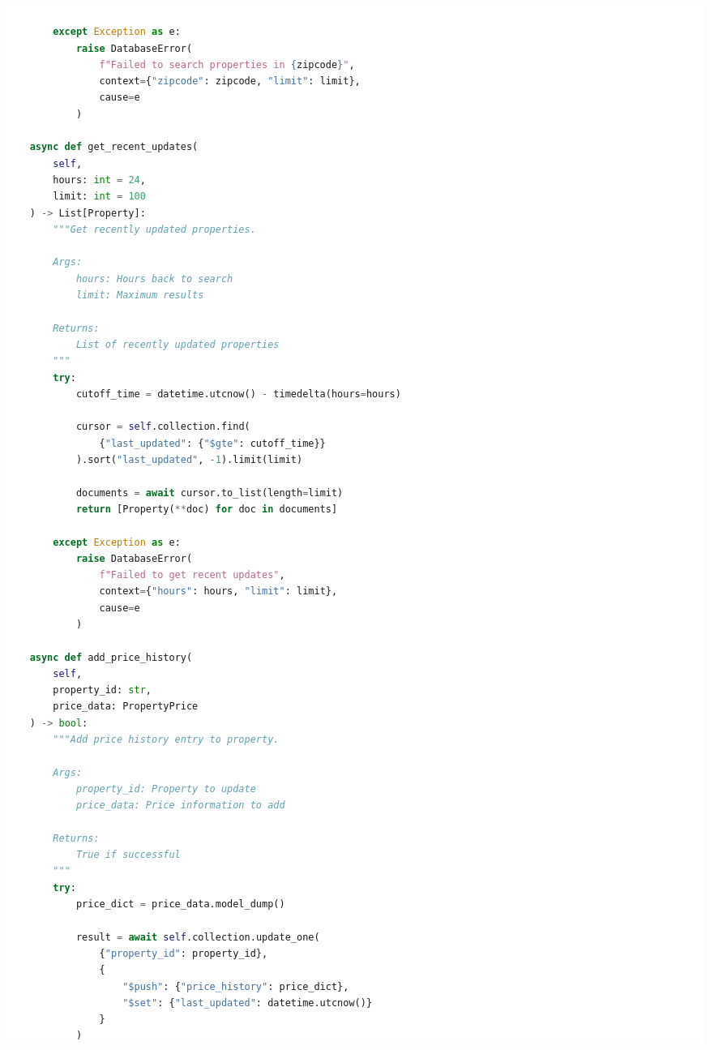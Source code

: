 ```python
            
        except Exception as e:
            raise DatabaseError(
                f"Failed to search properties in {zipcode}",
                context={"zipcode": zipcode, "limit": limit},
                cause=e
            )
    
    async def get_recent_updates(
        self, 
        hours: int = 24,
        limit: int = 100
    ) -> List[Property]:
        """Get recently updated properties.
        
        Args:
            hours: Hours back to search
            limit: Maximum results
            
        Returns:
            List of recently updated properties
        """
        try:
            cutoff_time = datetime.utcnow() - timedelta(hours=hours)
            
            cursor = self.collection.find(
                {"last_updated": {"$gte": cutoff_time}}
            ).sort("last_updated", -1).limit(limit)
            
            documents = await cursor.to_list(length=limit)
            return [Property(**doc) for doc in documents]
            
        except Exception as e:
            raise DatabaseError(
                f"Failed to get recent updates",
                context={"hours": hours, "limit": limit},
                cause=e
            )
    
    async def add_price_history(
        self, 
        property_id: str, 
        price_data: PropertyPrice
    ) -> bool:
        """Add price history entry to property.
        
        Args:
            property_id: Property to update
            price_data: Price information to add
            
        Returns:
            True if successful
        """
        try:
            price_dict = price_data.model_dump()
            
            result = await self.collection.update_one(
                {"property_id": property_id},
                {
                    "$push": {"price_history": price_dict},
                    "$set": {"last_updated": datetime.utcnow()}
                }
            )
```